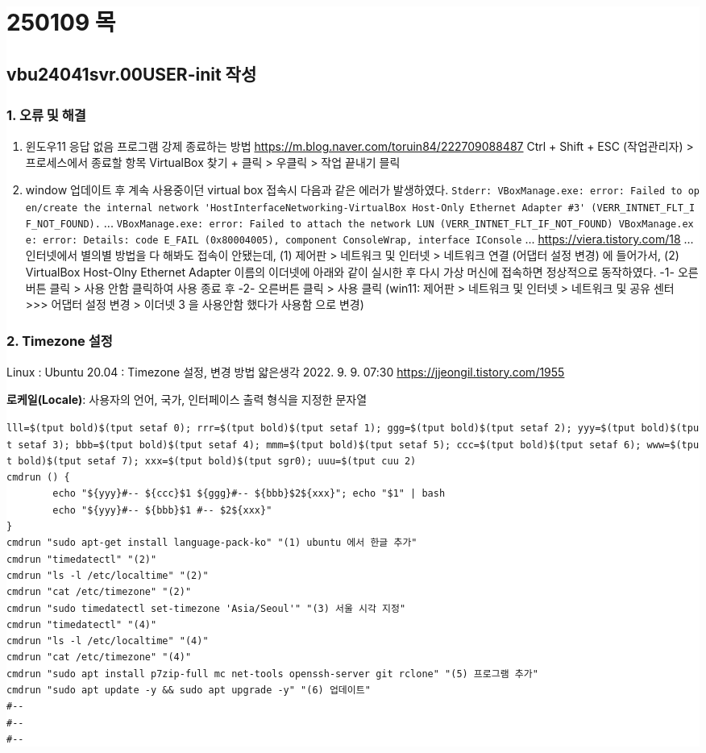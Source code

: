 
# 250109 목

## vbu24041svr.00USER-init 작성

### 1. 오류 및 해결

1. 윈도우11 응답 없음 프로그램 강제 종료하는 방법
https://m.blog.naver.com/toruin84/222709088487
Ctrl + Shift + ESC (작업관리자) > 프로세스에서 종료할 항목 VirtualBox 찾기 + 클릭 > 우클릭 > 작업 끝내기 믈릭

2. window 업데이트 후 계속 사용중이던 virtual box 접속시 다음과 같은 에러가 발생하였다.
`Stderr: VBoxManage.exe: error: Failed to open/create the internal network 'HostInterfaceNetworking-VirtualBox Host-Only Ethernet Adapter #3' (VERR_INTNET_FLT_IF_NOT_FOUND).`
...
`VBoxManage.exe: error: Failed to attach the network LUN (VERR_INTNET_FLT_IF_NOT_FOUND)
VBoxManage.exe: error: Details: code E_FAIL (0x80004005), component ConsoleWrap, interface IConsole`
...
https://viera.tistory.com/18
...
인터넷에서 별의별 방법을 다 해봐도 접속이 안됐는데,
(1) 제어판 > 네트워크 및 인터넷 > 네트워크 연결 (어댑터 설정 변경) 에 들어가서,
(2) VirtualBox Host-Olny Ethernet Adapter 이름의 이더넷에 아래와 같이 실시한 후 다시 가상 머신에 접속하면 정상적으로 동작하였다.
-1- 오른버튼 클릭 > 사용 안함 클릭하여 사용 종료 후
-2- 오른버튼 클릭 > 사용 클릭
(win11: 제어판 > 네트워크 및 인터넷 > 네트워크 및 공유 센터 >>> 어댑터 설정 변경 > 이더넷 3 을 사용안함 했다가 사용함 으로 변경)

### 2. Timezone 설정

Linux : Ubuntu 20.04 : Timezone 설정, 변경 방법 얇은생각 2022. 9. 9. 07:30
https://jjeongil.tistory.com/1955

**로케일(Locale)**: 사용자의 언어, 국가, 인터페이스 출력 형식을 지정한 문자열

```
lll=$(tput bold)$(tput setaf 0); rrr=$(tput bold)$(tput setaf 1); ggg=$(tput bold)$(tput setaf 2); yyy=$(tput bold)$(tput setaf 3); bbb=$(tput bold)$(tput setaf 4); mmm=$(tput bold)$(tput setaf 5); ccc=$(tput bold)$(tput setaf 6); www=$(tput bold)$(tput setaf 7); xxx=$(tput bold)$(tput sgr0); uuu=$(tput cuu 2)
cmdrun () {
        echo "${yyy}#-- ${ccc}$1 ${ggg}#-- ${bbb}$2${xxx}"; echo "$1" | bash
        echo "${yyy}#-- ${bbb}$1 #-- $2${xxx}"
}
cmdrun "sudo apt-get install language-pack-ko" "(1) ubuntu 에서 한글 추가"
cmdrun "timedatectl" "(2)"
cmdrun "ls -l /etc/localtime" "(2)"
cmdrun "cat /etc/timezone" "(2)"
cmdrun "sudo timedatectl set-timezone 'Asia/Seoul'" "(3) 서울 시각 지정"
cmdrun "timedatectl" "(4)"
cmdrun "ls -l /etc/localtime" "(4)"
cmdrun "cat /etc/timezone" "(4)"
cmdrun "sudo apt install p7zip-full mc net-tools openssh-server git rclone" "(5) 프로그램 추가"
cmdrun "sudo apt update -y && sudo apt upgrade -y" "(6) 업데이트"
#--
#--
#--
```
